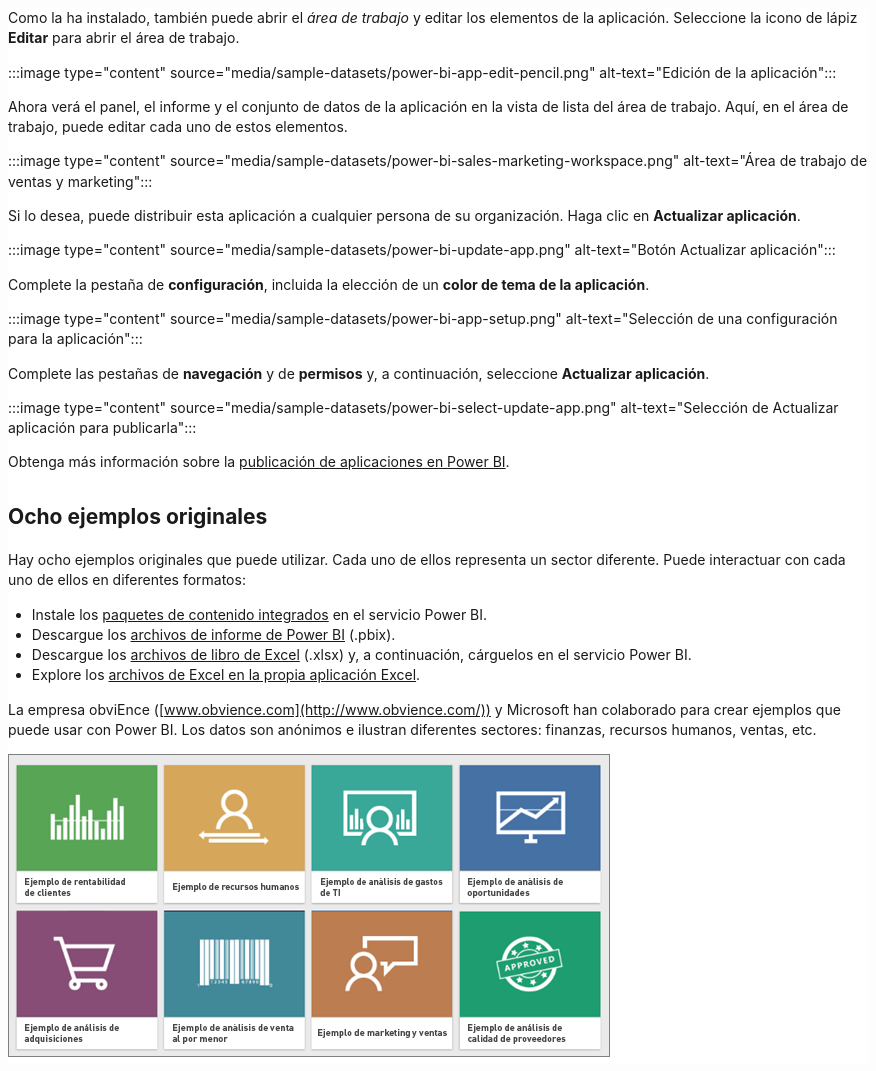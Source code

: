 Como la ha instalado, también puede abrir el *área de trabajo* y editar los elementos de la aplicación. Seleccione la icono de lápiz **Editar** para abrir el área de trabajo.

:::image type="content" source="media/sample-datasets/power-bi-app-edit-pencil.png" alt-text="Edición de la aplicación":::

Ahora verá el panel, el informe y el conjunto de datos de la aplicación en la vista de lista del área de trabajo. Aquí, en el área de trabajo, puede editar cada uno de estos elementos.

:::image type="content" source="media/sample-datasets/power-bi-sales-marketing-workspace.png" alt-text="Área de trabajo de ventas y marketing":::

Si lo desea, puede distribuir esta aplicación a cualquier persona de su organización. Haga clic en **Actualizar aplicación**.

:::image type="content" source="media/sample-datasets/power-bi-update-app.png" alt-text="Botón Actualizar aplicación":::

Complete la pestaña de **configuración**, incluida la elección de un **color de tema de la aplicación**. 

:::image type="content" source="media/sample-datasets/power-bi-app-setup.png" alt-text="Selección de una configuración para la aplicación":::

Complete las pestañas de **navegación** y de **permisos** y, a continuación, seleccione **Actualizar aplicación**.

:::image type="content" source="media/sample-datasets/power-bi-select-update-app.png" alt-text="Selección de Actualizar aplicación para publicarla":::

Obtenga más información sobre la [publicación de aplicaciones en Power BI](service-create-distribute-apps.md).

## <a name="eight-original-samples"></a>Ocho ejemplos originales
Hay ocho ejemplos originales que puede utilizar. Cada uno de ellos representa un sector diferente. Puede interactuar con cada uno de ellos en diferentes formatos:

- Instale los [paquetes de contenido integrados](#install-built-in-content-packs) en el servicio Power BI.
- Descargue los [archivos de informe de Power BI](#download-original-sample-power-bi-files) (.pbix).
- Descargue los [archivos de libro de Excel](#download-sample-excel-files) (.xlsx) y, a continuación, cárguelos en el servicio Power BI.
- Explore los [archivos de Excel en la propia aplicación Excel](#explore-excel-samples-inside-excel).

La empresa obviEnce ([www.obvience.com](http://www.obvience.com/)) y Microsoft han colaborado para crear ejemplos que puede usar con Power BI.  Los datos son anónimos e ilustran diferentes sectores: finanzas, recursos humanos, ventas, etc. 

![Ejemplos disponibles](media/sample-datasets/power-bi-samples.png)
